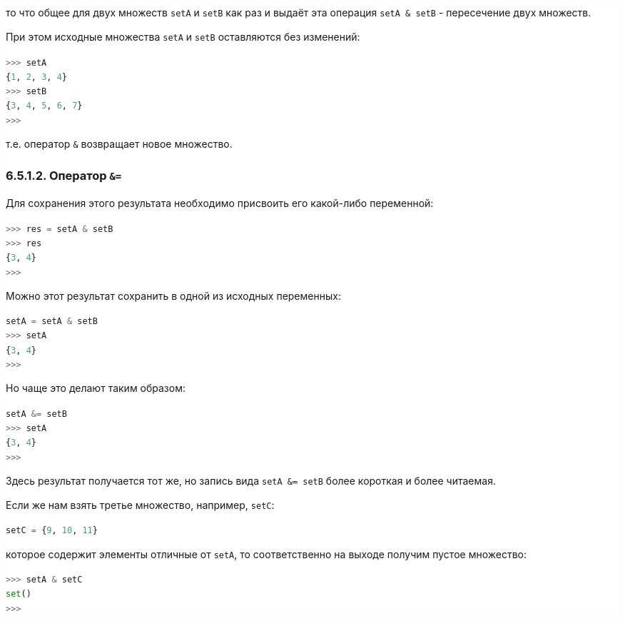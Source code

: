 то что общее для двух множеств `setA` и `setB` как раз и выдаёт эта операция `setA & setB` - пересечение двух множеств.

При этом исходные множества `setA` и `setB` оставляются без изменений:

```python
>>> setA
{1, 2, 3, 4}
>>> setB
{3, 4, 5, 6, 7}
>>>
```

 т.е. оператор `&` возвращает новое множество.

### 6.5.1.2. Оператор `&=`

 Для сохранения этого результата необходимо присвоить его какой-либо переменной:

```python
>>> res = setA & setB
>>> res
{3, 4}
>>>
```

Можно этот результат сохранить в одной из исходных переменных:

```python
setA = setA & setB
>>> setA
{3, 4}
>>>
```

Но чаще это делают таким образом:

```python
setA &= setB
>>> setA
{3, 4}
>>>
```

Здесь результат получается тот же, но запись вида `setA &= setB` более короткая и более читаемая.

Если же нам взять третье множество, например, `setC`:

```python
setC = {9, 10, 11}
```

которое содержит элементы отличные от `setA`, то соответственно на выходе получим пустое множество:

```python
>>> setA & setC
set()
>>>
```
